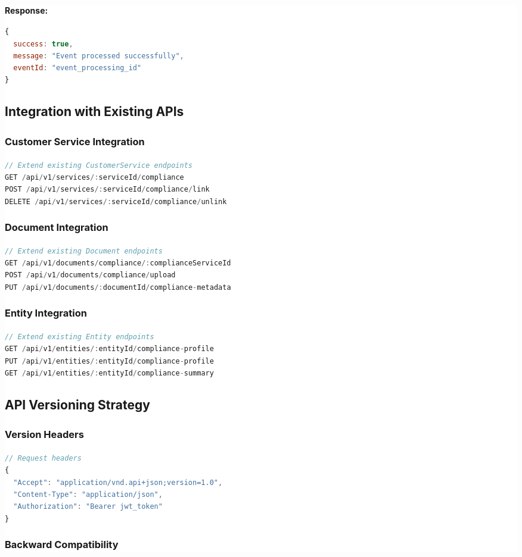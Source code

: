 **Response:**
```javascript
{
  success: true,
  message: "Event processed successfully",
  eventId: "event_processing_id"
}
```

## Integration with Existing APIs

### Customer Service Integration

```javascript
// Extend existing CustomerService endpoints
GET /api/v1/services/:serviceId/compliance
POST /api/v1/services/:serviceId/compliance/link
DELETE /api/v1/services/:serviceId/compliance/unlink
```

### Document Integration

```javascript
// Extend existing Document endpoints
GET /api/v1/documents/compliance/:complianceServiceId
POST /api/v1/documents/compliance/upload
PUT /api/v1/documents/:documentId/compliance-metadata
```

### Entity Integration

```javascript
// Extend existing Entity endpoints
GET /api/v1/entities/:entityId/compliance-profile
PUT /api/v1/entities/:entityId/compliance-profile
GET /api/v1/entities/:entityId/compliance-summary
```

## API Versioning Strategy

### Version Headers

```javascript
// Request headers
{
  "Accept": "application/vnd.api+json;version=1.0",
  "Content-Type": "application/json",
  "Authorization": "Bearer jwt_token"
}
```

### Backward Compatibility
